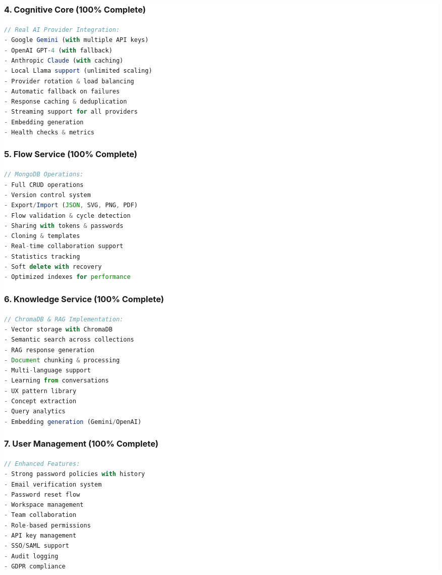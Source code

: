 ### 4. **Cognitive Core** (100% Complete)
```javascript
// Real AI Provider Integration:
- Google Gemini (with multiple API keys)
- OpenAI GPT-4 (with fallback)
- Anthropic Claude (with caching)
- Local Llama support (unlimited scaling)
- Provider rotation & load balancing
- Automatic fallback on failures
- Response caching & deduplication
- Streaming support for all providers
- Embedding generation
- Health checks & metrics
```

### 5. **Flow Service** (100% Complete)
```javascript
// MongoDB Operations:
- Full CRUD operations
- Version control system
- Export/Import (JSON, SVG, PNG, PDF)
- Flow validation & cycle detection
- Sharing with tokens & passwords
- Cloning & templates
- Real-time collaboration support
- Statistics tracking
- Soft delete with recovery
- Optimized indexes for performance
```

### 6. **Knowledge Service** (100% Complete)
```javascript
// ChromaDB & RAG Implementation:
- Vector storage with ChromaDB
- Semantic search across collections
- RAG response generation
- Document chunking & processing
- Multi-language support
- Learning from conversations
- UX pattern library
- Concept extraction
- Query analytics
- Embedding generation (Gemini/OpenAI)
```

### 7. **User Management** (100% Complete)
```javascript
// Enhanced Features:
- Strong password policies with history
- Email verification system
- Password reset flow
- Workspace management
- Team collaboration
- Role-based permissions
- API key management
- SSO/SAML support
- Audit logging
- GDPR compliance
```
